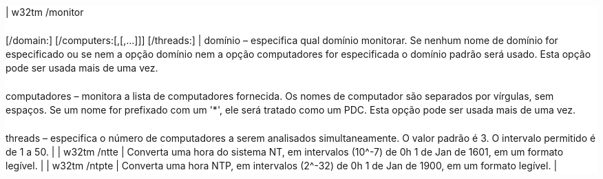 |                                                                                 w32tm /monitor<br /><br />[/domain:<domain name>] [/computers:<name>[,<name>[,<name>...]]] [/threads:<num>]                                                                                  |                                                                                                                                                                                                                                                                                                                                                                                                                 domínio – especifica qual domínio monitorar. Se nenhum nome de domínio for especificado ou se nem a opção domínio nem a opção computadores for especificada o domínio padrão será usado. Esta opção pode ser usada mais de uma vez.<br /><br />computadores – monitora a lista de computadores fornecida. Os nomes de computador são separados por vírgulas, sem espaços. Se um nome for prefixado com um '\*', ele será tratado como um PDC. Esta opção pode ser usada mais de uma vez.<br /><br />threads – especifica o número de computadores a serem analisados simultaneamente. O valor padrão é 3. O intervalo permitido é de 1 a 50.                                                                                                                                                                                                                                                                                                                                                                                                                 |
|                                                                                                                         w32tm /ntte <NT time epoch>                                                                                                                          |                                                                                                                                                                                                                                                                                                                                                                                                                                                                                                                                                                                                                                                   Converta uma hora do sistema NT, em intervalos (10^-7) de 0h 1 de Jan de 1601, em um formato legível.                                                                                                                                                                                                                                                                                                                                                                                                                                                                                                                                                                                                                                                    |
|                                                                                                                        w32tm /ntpte <NTP time epoch>                                                                                                                         |                                                                                                                                                                                                                                                                                                                                                                                                                                                                                                                                                                                                                                                      Converta uma hora NTP, em intervalos (2^-32) de 0h 1 de Jan de 1900, em um formato legível.                                                                                                                                                                                                                                                                                                                                                                                                                                                                                                                                                                                                                                                       |
